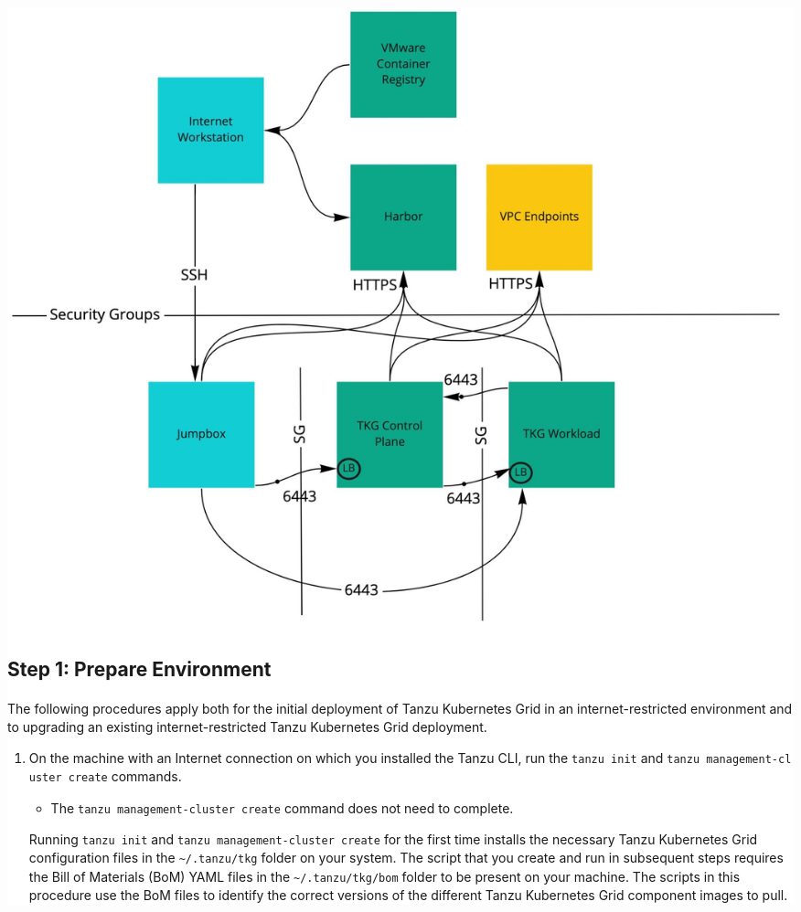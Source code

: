 ![Diagram: Airgapped TKG on AWS](../images/air-aws-diagram.jpg)

## <a id="prepare"></a> Step 1: Prepare Environment

The following procedures apply both for the initial deployment of Tanzu Kubernetes Grid in an internet-restricted environment and to upgrading an existing internet-restricted Tanzu Kubernetes Grid deployment.

1. On the machine with an Internet connection on which you installed the Tanzu CLI, run the `tanzu init` and `tanzu management-cluster create` commands.

   - The `tanzu management-cluster create` command does not need to complete.

   Running `tanzu init` and `tanzu management-cluster create` for the first time installs the necessary Tanzu Kubernetes Grid configuration files in the `~/.tanzu/tkg` folder on your system. The script that you create and run in subsequent steps requires the Bill of Materials (BoM) YAML files in the `~/.tanzu/tkg/bom` folder to be present on your machine. The scripts in this procedure use the BoM files to identify the correct versions of the different Tanzu Kubernetes Grid component images to pull.
